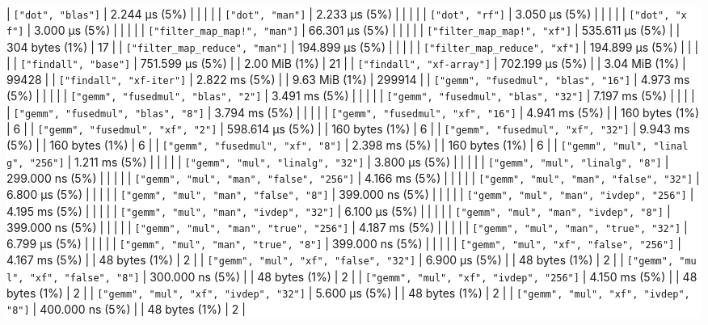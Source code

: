 | `["dot", "blas"]`                        |   2.244 μs (5%) |         |                 |             |
| `["dot", "man"]`                         |   2.233 μs (5%) |         |                 |             |
| `["dot", "rf"]`                          |   3.050 μs (5%) |         |                 |             |
| `["dot", "xf"]`                          |   3.000 μs (5%) |         |                 |             |
| `["filter_map_map!", "man"]`             |  66.301 μs (5%) |         |                 |             |
| `["filter_map_map!", "xf"]`              | 535.611 μs (5%) |         |  304 bytes (1%) |          17 |
| `["filter_map_reduce", "man"]`           | 194.899 μs (5%) |         |                 |             |
| `["filter_map_reduce", "xf"]`            | 194.899 μs (5%) |         |                 |             |
| `["findall", "base"]`                    | 751.599 μs (5%) |         |   2.00 MiB (1%) |          21 |
| `["findall", "xf-array"]`                | 702.199 μs (5%) |         |   3.04 MiB (1%) |       99428 |
| `["findall", "xf-iter"]`                 |   2.822 ms (5%) |         |   9.63 MiB (1%) |      299914 |
| `["gemm", "fusedmul", "blas", "16"]`     |   4.973 ms (5%) |         |                 |             |
| `["gemm", "fusedmul", "blas", "2"]`      |   3.491 ms (5%) |         |                 |             |
| `["gemm", "fusedmul", "blas", "32"]`     |   7.197 ms (5%) |         |                 |             |
| `["gemm", "fusedmul", "blas", "8"]`      |   3.794 ms (5%) |         |                 |             |
| `["gemm", "fusedmul", "xf", "16"]`       |   4.941 ms (5%) |         |  160 bytes (1%) |           6 |
| `["gemm", "fusedmul", "xf", "2"]`        | 598.614 μs (5%) |         |  160 bytes (1%) |           6 |
| `["gemm", "fusedmul", "xf", "32"]`       |   9.943 ms (5%) |         |  160 bytes (1%) |           6 |
| `["gemm", "fusedmul", "xf", "8"]`        |   2.398 ms (5%) |         |  160 bytes (1%) |           6 |
| `["gemm", "mul", "linalg", "256"]`       |   1.211 ms (5%) |         |                 |             |
| `["gemm", "mul", "linalg", "32"]`        |   3.800 μs (5%) |         |                 |             |
| `["gemm", "mul", "linalg", "8"]`         | 299.000 ns (5%) |         |                 |             |
| `["gemm", "mul", "man", "false", "256"]` |   4.166 ms (5%) |         |                 |             |
| `["gemm", "mul", "man", "false", "32"]`  |   6.800 μs (5%) |         |                 |             |
| `["gemm", "mul", "man", "false", "8"]`   | 399.000 ns (5%) |         |                 |             |
| `["gemm", "mul", "man", "ivdep", "256"]` |   4.195 ms (5%) |         |                 |             |
| `["gemm", "mul", "man", "ivdep", "32"]`  |   6.100 μs (5%) |         |                 |             |
| `["gemm", "mul", "man", "ivdep", "8"]`   | 399.000 ns (5%) |         |                 |             |
| `["gemm", "mul", "man", "true", "256"]`  |   4.187 ms (5%) |         |                 |             |
| `["gemm", "mul", "man", "true", "32"]`   |   6.799 μs (5%) |         |                 |             |
| `["gemm", "mul", "man", "true", "8"]`    | 399.000 ns (5%) |         |                 |             |
| `["gemm", "mul", "xf", "false", "256"]`  |   4.167 ms (5%) |         |   48 bytes (1%) |           2 |
| `["gemm", "mul", "xf", "false", "32"]`   |   6.900 μs (5%) |         |   48 bytes (1%) |           2 |
| `["gemm", "mul", "xf", "false", "8"]`    | 300.000 ns (5%) |         |   48 bytes (1%) |           2 |
| `["gemm", "mul", "xf", "ivdep", "256"]`  |   4.150 ms (5%) |         |   48 bytes (1%) |           2 |
| `["gemm", "mul", "xf", "ivdep", "32"]`   |   5.600 μs (5%) |         |   48 bytes (1%) |           2 |
| `["gemm", "mul", "xf", "ivdep", "8"]`    | 400.000 ns (5%) |         |   48 bytes (1%) |           2 |